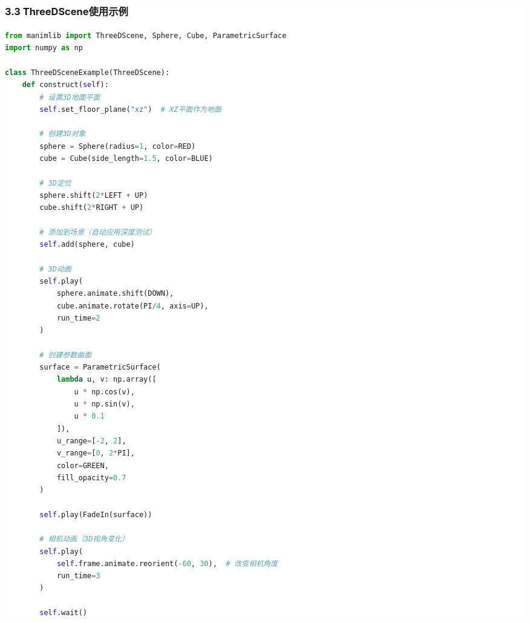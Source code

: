 ### 3.3 ThreeDScene使用示例

```python
from manimlib import ThreeDScene, Sphere, Cube, ParametricSurface
import numpy as np

class ThreeDSceneExample(ThreeDScene):
    def construct(self):
        # 设置3D地面平面
        self.set_floor_plane("xz")  # XZ平面作为地面
        
        # 创建3D对象
        sphere = Sphere(radius=1, color=RED)
        cube = Cube(side_length=1.5, color=BLUE)
        
        # 3D定位
        sphere.shift(2*LEFT + UP)
        cube.shift(2*RIGHT + UP)
        
        # 添加到场景（自动应用深度测试）
        self.add(sphere, cube)
        
        # 3D动画
        self.play(
            sphere.animate.shift(DOWN),
            cube.animate.rotate(PI/4, axis=UP),
            run_time=2
        )
        
        # 创建参数曲面
        surface = ParametricSurface(
            lambda u, v: np.array([
                u * np.cos(v),
                u * np.sin(v),
                u * 0.1
            ]),
            u_range=[-2, 2],
            v_range=[0, 2*PI],
            color=GREEN,
            fill_opacity=0.7
        )
        
        self.play(FadeIn(surface))
        
        # 相机动画（3D视角变化）
        self.play(
            self.frame.animate.reorient(-60, 30),  # 改变相机角度
            run_time=3
        )
        
        self.wait()
```
